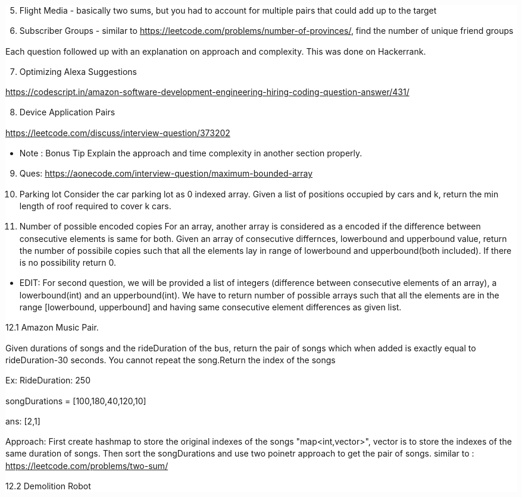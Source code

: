 5. Flight Media - basically two sums, but you had to account for multiple pairs that could add up to the target

6. Subscriber Groups - similar to https://leetcode.com/problems/number-of-provinces/, find the number of unique friend groups

Each question followed up with an explanation on approach and complexity. This was done on Hackerrank.

7. Optimizing Alexa Suggestions

  https://codescript.in/amazon-software-development-engineering-hiring-coding-question-answer/431/


8. Device Application Pairs

  https://leetcode.com/discuss/interview-question/373202
 
  * Note : Bonus Tip
   Explain the approach and time complexity in another section properly.



9. Ques: https://aonecode.com/interview-question/maximum-bounded-array 

10. Parking lot
Consider the car parking lot as 0 indexed array. Given a list of positions occupied by cars and k, return the min length of roof required to cover k cars.

11. Number of possible encoded copies
For an array, another array is considered as a encoded if the difference between consecutive elements is same for both. Given an array of consecutive differnces, lowerbound and upperbound value, return the number of possibile copies such that all the elements lay in range of lowerbound and upperbound(both included). If there is no possibility return 0.


  * EDIT:
  For second question, we will be provided a list of integers (difference between consecutive elements of an array), a lowerbound(int) and an upperbound(int). We have to return number of possible arrays such that all the elements are in the range [lowerbound, upperbound] and having same consecutive element differences as given list.



12.1 Amazon Music Pair.

  Given durations of songs and the rideDuration of the bus, return the pair of songs which when added is exactly equal to rideDuration-30 seconds. You cannot repeat the song.Return the index of the songs

  Ex: RideDuration: 250

  songDurations = [100,180,40,120,10]

  ans: [2,1]

  Approach: First create hashmap to store the original indexes of the songs "map<int,vector>", vector is to store the indexes of the same duration of songs. Then sort the songDurations and use two poinetr approach to get the pair of songs. similar to : https://leetcode.com/problems/two-sum/


12.2 Demolition Robot
